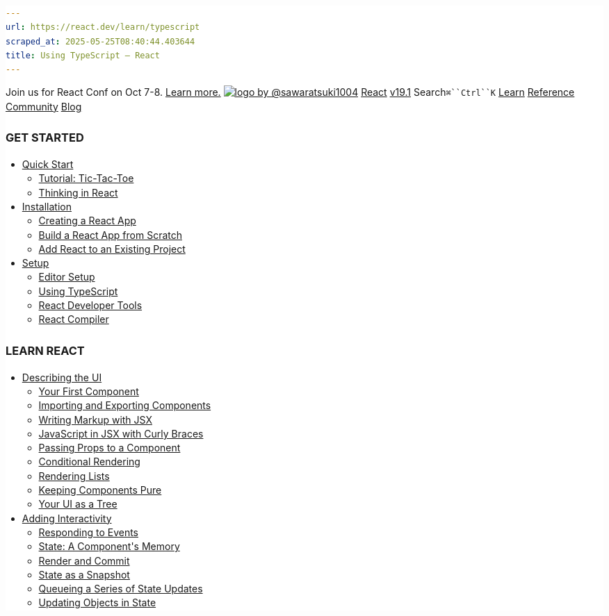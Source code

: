 ```yaml
---
url: https://react.dev/learn/typescript
scraped_at: 2025-05-25T08:40:44.403644
title: Using TypeScript – React
---
```


Join us for React Conf on Oct 7-8.
[Learn more.](https://conf.react.dev/)
[![logo by @sawaratsuki1004](https://react.dev/_next/image?url=%2Fimages%2Fuwu.png&w=128&q=75)](https://react.dev/)
[React](https://react.dev/)
[v19.1](https://react.dev/versions)
Search`⌘``Ctrl``K`
[Learn](https://react.dev/learn)
[Reference](https://react.dev/reference/react)
[Community](https://react.dev/community)
[Blog](https://react.dev/blog)
[](https://react.dev/community/translations)
[](https://github.com/facebook/react/releases)
### GET STARTED
  * [Quick Start ](https://react.dev/learn "Quick Start")
    * [Tutorial: Tic-Tac-Toe ](https://react.dev/learn/tutorial-tic-tac-toe "Tutorial: Tic-Tac-Toe")
    * [Thinking in React ](https://react.dev/learn/thinking-in-react "Thinking in React")
  * [Installation ](https://react.dev/learn/installation "Installation")
    * [Creating a React App ](https://react.dev/learn/creating-a-react-app "Creating a React App")
    * [Build a React App from Scratch ](https://react.dev/learn/build-a-react-app-from-scratch "Build a React App from Scratch")
    * [Add React to an Existing Project ](https://react.dev/learn/add-react-to-an-existing-project "Add React to an Existing Project")
  * [Setup ](https://react.dev/learn/setup "Setup")
    * [Editor Setup ](https://react.dev/learn/editor-setup "Editor Setup")
    * [Using TypeScript ](https://react.dev/learn/typescript "Using TypeScript")
    * [React Developer Tools ](https://react.dev/learn/react-developer-tools "React Developer Tools")
    * [React Compiler ](https://react.dev/learn/react-compiler "React Compiler")
### LEARN REACT
  * [Describing the UI ](https://react.dev/learn/describing-the-ui "Describing the UI")
    * [Your First Component ](https://react.dev/learn/your-first-component "Your First Component")
    * [Importing and Exporting Components ](https://react.dev/learn/importing-and-exporting-components "Importing and Exporting Components")
    * [Writing Markup with JSX ](https://react.dev/learn/writing-markup-with-jsx "Writing Markup with JSX")
    * [JavaScript in JSX with Curly Braces ](https://react.dev/learn/javascript-in-jsx-with-curly-braces "JavaScript in JSX with Curly Braces")
    * [Passing Props to a Component ](https://react.dev/learn/passing-props-to-a-component "Passing Props to a Component")
    * [Conditional Rendering ](https://react.dev/learn/conditional-rendering "Conditional Rendering")
    * [Rendering Lists ](https://react.dev/learn/rendering-lists "Rendering Lists")
    * [Keeping Components Pure ](https://react.dev/learn/keeping-components-pure "Keeping Components Pure")
    * [Your UI as a Tree ](https://react.dev/learn/understanding-your-ui-as-a-tree "Your UI as a Tree")
  * [Adding Interactivity ](https://react.dev/learn/adding-interactivity "Adding Interactivity")
    * [Responding to Events ](https://react.dev/learn/responding-to-events "Responding to Events")
    * [State: A Component's Memory ](https://react.dev/learn/state-a-components-memory "State: A Component's Memory")
    * [Render and Commit ](https://react.dev/learn/render-and-commit "Render and Commit")
    * [State as a Snapshot ](https://react.dev/learn/state-as-a-snapshot "State as a Snapshot")
    * [Queueing a Series of State Updates ](https://react.dev/learn/queueing-a-series-of-state-updates "Queueing a Series of State Updates")
    * [Updating Objects in State ](https://react.dev/learn/updating-objects-in-state "Updating Objects in State")